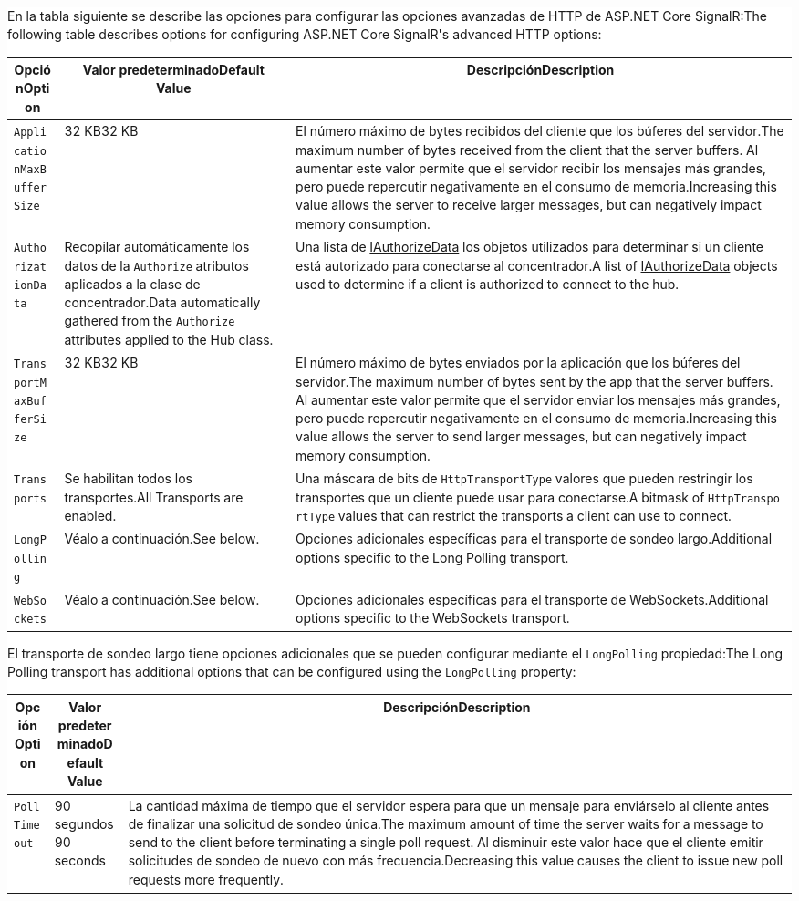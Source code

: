 <span data-ttu-id="1e5bf-146">En la tabla siguiente se describe las opciones para configurar las opciones avanzadas de HTTP de ASP.NET Core SignalR:</span><span class="sxs-lookup"><span data-stu-id="1e5bf-146">The following table describes options for configuring ASP.NET Core SignalR's advanced HTTP options:</span></span>

| <span data-ttu-id="1e5bf-147">Opción</span><span class="sxs-lookup"><span data-stu-id="1e5bf-147">Option</span></span> | <span data-ttu-id="1e5bf-148">Valor predeterminado</span><span class="sxs-lookup"><span data-stu-id="1e5bf-148">Default Value</span></span> | <span data-ttu-id="1e5bf-149">Descripción</span><span class="sxs-lookup"><span data-stu-id="1e5bf-149">Description</span></span> |
| ------ | ------------- | ----------- |
| `ApplicationMaxBufferSize` | <span data-ttu-id="1e5bf-150">32 KB</span><span class="sxs-lookup"><span data-stu-id="1e5bf-150">32 KB</span></span> | <span data-ttu-id="1e5bf-151">El número máximo de bytes recibidos del cliente que los búferes del servidor.</span><span class="sxs-lookup"><span data-stu-id="1e5bf-151">The maximum number of bytes received from the client that the server buffers.</span></span> <span data-ttu-id="1e5bf-152">Al aumentar este valor permite que el servidor recibir los mensajes más grandes, pero puede repercutir negativamente en el consumo de memoria.</span><span class="sxs-lookup"><span data-stu-id="1e5bf-152">Increasing this value allows the server to receive larger messages, but can negatively impact memory consumption.</span></span> |
| `AuthorizationData` | <span data-ttu-id="1e5bf-153">Recopilar automáticamente los datos de la `Authorize` atributos aplicados a la clase de concentrador.</span><span class="sxs-lookup"><span data-stu-id="1e5bf-153">Data automatically gathered from the `Authorize` attributes applied to the Hub class.</span></span> | <span data-ttu-id="1e5bf-154">Una lista de [IAuthorizeData](/dotnet/api/microsoft.aspnetcore.authorization.iauthorizedata) los objetos utilizados para determinar si un cliente está autorizado para conectarse al concentrador.</span><span class="sxs-lookup"><span data-stu-id="1e5bf-154">A list of [IAuthorizeData](/dotnet/api/microsoft.aspnetcore.authorization.iauthorizedata) objects used to determine if a client is authorized to connect to the hub.</span></span> |
| `TransportMaxBufferSize` | <span data-ttu-id="1e5bf-155">32 KB</span><span class="sxs-lookup"><span data-stu-id="1e5bf-155">32 KB</span></span> | <span data-ttu-id="1e5bf-156">El número máximo de bytes enviados por la aplicación que los búferes del servidor.</span><span class="sxs-lookup"><span data-stu-id="1e5bf-156">The maximum number of bytes sent by the app that the server buffers.</span></span> <span data-ttu-id="1e5bf-157">Al aumentar este valor permite que el servidor enviar los mensajes más grandes, pero puede repercutir negativamente en el consumo de memoria.</span><span class="sxs-lookup"><span data-stu-id="1e5bf-157">Increasing this value allows the server to send larger messages, but can negatively impact memory consumption.</span></span> |
| `Transports` | <span data-ttu-id="1e5bf-158">Se habilitan todos los transportes.</span><span class="sxs-lookup"><span data-stu-id="1e5bf-158">All Transports are enabled.</span></span> | <span data-ttu-id="1e5bf-159">Una máscara de bits de `HttpTransportType` valores que pueden restringir los transportes que un cliente puede usar para conectarse.</span><span class="sxs-lookup"><span data-stu-id="1e5bf-159">A bitmask of `HttpTransportType` values that can restrict the transports a client can use to connect.</span></span> |
| `LongPolling` | <span data-ttu-id="1e5bf-160">Véalo a continuación.</span><span class="sxs-lookup"><span data-stu-id="1e5bf-160">See below.</span></span> | <span data-ttu-id="1e5bf-161">Opciones adicionales específicas para el transporte de sondeo largo.</span><span class="sxs-lookup"><span data-stu-id="1e5bf-161">Additional options specific to the Long Polling transport.</span></span> |
| `WebSockets` | <span data-ttu-id="1e5bf-162">Véalo a continuación.</span><span class="sxs-lookup"><span data-stu-id="1e5bf-162">See below.</span></span> | <span data-ttu-id="1e5bf-163">Opciones adicionales específicas para el transporte de WebSockets.</span><span class="sxs-lookup"><span data-stu-id="1e5bf-163">Additional options specific to the WebSockets transport.</span></span> |

<span data-ttu-id="1e5bf-164">El transporte de sondeo largo tiene opciones adicionales que se pueden configurar mediante el `LongPolling` propiedad:</span><span class="sxs-lookup"><span data-stu-id="1e5bf-164">The Long Polling transport has additional options that can be configured using the `LongPolling` property:</span></span>

| <span data-ttu-id="1e5bf-165">Opción</span><span class="sxs-lookup"><span data-stu-id="1e5bf-165">Option</span></span> | <span data-ttu-id="1e5bf-166">Valor predeterminado</span><span class="sxs-lookup"><span data-stu-id="1e5bf-166">Default Value</span></span> | <span data-ttu-id="1e5bf-167">Descripción</span><span class="sxs-lookup"><span data-stu-id="1e5bf-167">Description</span></span> |
| ------ | ------------- | ----------- |
| `PollTimeout` | <span data-ttu-id="1e5bf-168">90 segundos</span><span class="sxs-lookup"><span data-stu-id="1e5bf-168">90 seconds</span></span> | <span data-ttu-id="1e5bf-169">La cantidad máxima de tiempo que el servidor espera para que un mensaje para enviárselo al cliente antes de finalizar una solicitud de sondeo única.</span><span class="sxs-lookup"><span data-stu-id="1e5bf-169">The maximum amount of time the server waits for a message to send to the client before terminating a single poll request.</span></span> <span data-ttu-id="1e5bf-170">Al disminuir este valor hace que el cliente emitir solicitudes de sondeo de nuevo con más frecuencia.</span><span class="sxs-lookup"><span data-stu-id="1e5bf-170">Decreasing this value causes the client to issue new poll requests more frequently.</span></span> |
